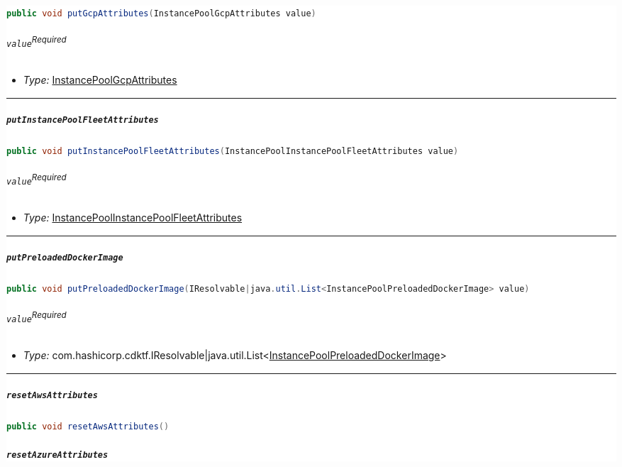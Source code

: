 ```java
public void putGcpAttributes(InstancePoolGcpAttributes value)
```

###### `value`<sup>Required</sup> <a name="value" id="@cdktf/provider-databricks.instancePool.InstancePool.putGcpAttributes.parameter.value"></a>

- *Type:* <a href="#@cdktf/provider-databricks.instancePool.InstancePoolGcpAttributes">InstancePoolGcpAttributes</a>

---

##### `putInstancePoolFleetAttributes` <a name="putInstancePoolFleetAttributes" id="@cdktf/provider-databricks.instancePool.InstancePool.putInstancePoolFleetAttributes"></a>

```java
public void putInstancePoolFleetAttributes(InstancePoolInstancePoolFleetAttributes value)
```

###### `value`<sup>Required</sup> <a name="value" id="@cdktf/provider-databricks.instancePool.InstancePool.putInstancePoolFleetAttributes.parameter.value"></a>

- *Type:* <a href="#@cdktf/provider-databricks.instancePool.InstancePoolInstancePoolFleetAttributes">InstancePoolInstancePoolFleetAttributes</a>

---

##### `putPreloadedDockerImage` <a name="putPreloadedDockerImage" id="@cdktf/provider-databricks.instancePool.InstancePool.putPreloadedDockerImage"></a>

```java
public void putPreloadedDockerImage(IResolvable|java.util.List<InstancePoolPreloadedDockerImage> value)
```

###### `value`<sup>Required</sup> <a name="value" id="@cdktf/provider-databricks.instancePool.InstancePool.putPreloadedDockerImage.parameter.value"></a>

- *Type:* com.hashicorp.cdktf.IResolvable|java.util.List<<a href="#@cdktf/provider-databricks.instancePool.InstancePoolPreloadedDockerImage">InstancePoolPreloadedDockerImage</a>>

---

##### `resetAwsAttributes` <a name="resetAwsAttributes" id="@cdktf/provider-databricks.instancePool.InstancePool.resetAwsAttributes"></a>

```java
public void resetAwsAttributes()
```

##### `resetAzureAttributes` <a name="resetAzureAttributes" id="@cdktf/provider-databricks.instancePool.InstancePool.resetAzureAttributes"></a>
